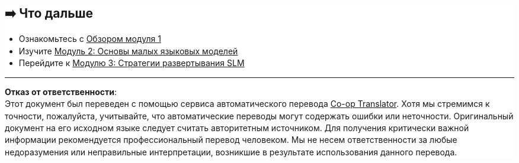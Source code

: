 ## ➡️ Что дальше

- Ознакомьтесь с [Обзором модуля 1](./README.md)
- Изучите [Модуль 2: Основы малых языковых моделей](../Module02/README.md)
- Перейдите к [Модулю 3: Стратегии развертывания SLM](../Module03/README.md)

---

**Отказ от ответственности**:  
Этот документ был переведен с помощью сервиса автоматического перевода [Co-op Translator](https://github.com/Azure/co-op-translator). Хотя мы стремимся к точности, пожалуйста, учитывайте, что автоматические переводы могут содержать ошибки или неточности. Оригинальный документ на его исходном языке следует считать авторитетным источником. Для получения критически важной информации рекомендуется профессиональный перевод человеком. Мы не несем ответственности за любые недоразумения или неправильные интерпретации, возникшие в результате использования данного перевода.